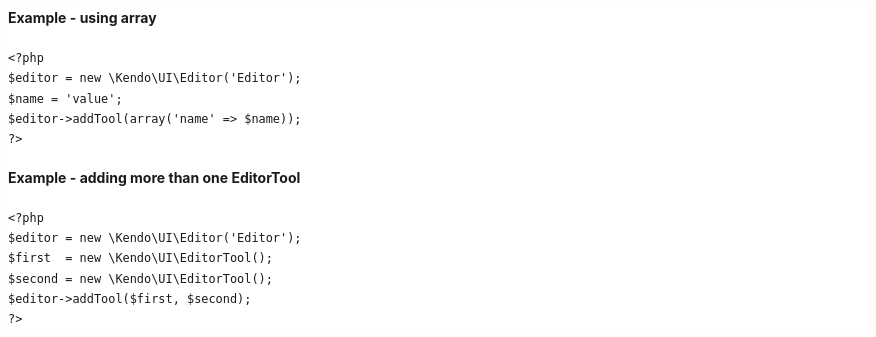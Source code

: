 #### Example - using array

    <?php
    $editor = new \Kendo\UI\Editor('Editor');
    $name = 'value';
    $editor->addTool(array('name' => $name));
    ?>

#### Example - adding more than one EditorTool

    <?php
    $editor = new \Kendo\UI\Editor('Editor');
    $first  = new \Kendo\UI\EditorTool();
    $second = new \Kendo\UI\EditorTool();
    $editor->addTool($first, $second);
    ?>


